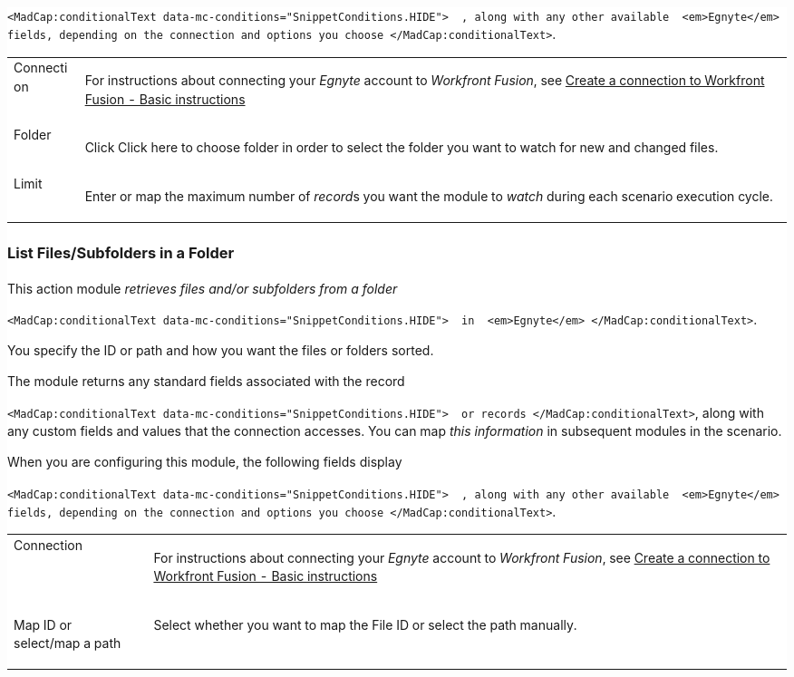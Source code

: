 `<MadCap:conditionalText data-mc-conditions="SnippetConditions.HIDE">  , along with any other available  <em>Egnyte</em> fields, depending on the connection and options you choose </MadCap:conditionalText>`.

<table cellspacing="15"> 
 <col> 
 <col> 
 <tbody> 
  <tr> 
   <td>Connection </td> 
   <td> <p>For instructions about connecting your <em>Egnyte</em> account to <em>Workfront Fusion</em>, see <a href="../../workfront-fusion/connections/connect-to-fusion-general.md" class="MCXref xref" data-mc-variable-override="">Create a connection to Workfront Fusion - Basic instructions</a></p> </td> 
  </tr> 
  <tr> 
   <td>Folder </td> 
   <td> <p>Click <span class="bold">Click here to choose folder</span> in order to select the folder you want to watch for new and changed files.</p> </td> 
  </tr> 
  <tr> 
   <td>Limit </td> 
   <td> <p>Enter or map the maximum number of <em>record</em>s you want the module to <em>watch</em> during each scenario execution cycle.</p> </td> 
  </tr> 
 </tbody> 
</table>

### List Files/Subfolders in a Folder

This action module *retrieves files and/or subfolders from a folder*



`<MadCap:conditionalText data-mc-conditions="SnippetConditions.HIDE">  in  <em>Egnyte</em> </MadCap:conditionalText>`.

You specify the ID or path and how you want the files or folders sorted.

The module returns any standard fields associated with the record



`<MadCap:conditionalText data-mc-conditions="SnippetConditions.HIDE">  or records </MadCap:conditionalText>`, along with any custom fields and values that the connection accesses. You can map *this information* in subsequent modules in the scenario.

When you are configuring this module, the following fields display



`<MadCap:conditionalText data-mc-conditions="SnippetConditions.HIDE">  , along with any other available  <em>Egnyte</em> fields, depending on the connection and options you choose </MadCap:conditionalText>`.

<table cellspacing="15"> 
 <col> 
 <col> 
 <tbody> 
  <tr> 
   <td>Connection </td> 
   <td> <p>For instructions about connecting your <em>Egnyte</em> account to <em>Workfront Fusion</em>, see <a href="../../workfront-fusion/connections/connect-to-fusion-general.md" class="MCXref xref" data-mc-variable-override="">Create a connection to Workfront Fusion - Basic instructions</a></p> </td> 
  </tr> 
  <tr> 
   <td> <p>Map ID or select/map a path</p> </td> 
   <td> <p>Select whether you want to map the File ID or select the path manually.</p> 
    <ul> 